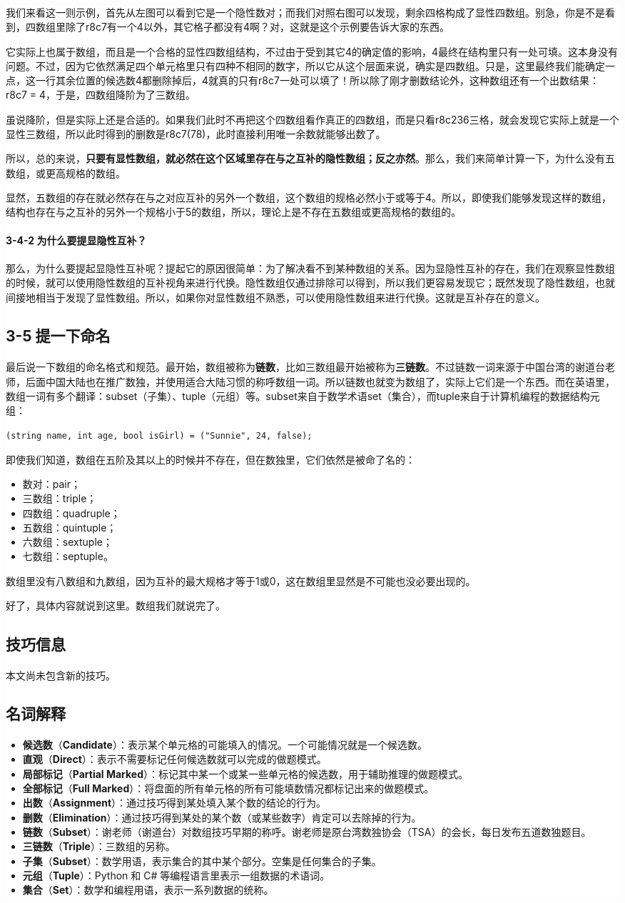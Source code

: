 我们来看这一则示例，首先从左图可以看到它是一个隐性数对；而我们对照右图可以发现，剩余四格构成了显性四数组。别急，你是不是看到，四数组里除了r8c7有一个4以外，其它格子都没有4啊？对，这就是这个示例要告诉大家的东西。

它实际上也属于数组，而且是一个合格的显性四数组结构，不过由于受到其它4的确定值的影响，4最终在结构里只有一处可填。这本身没有问题。不过，因为它依然满足四个单元格里只有四种不相同的数字，所以它从这个层面来说，确实是四数组。只是，这里最终我们能确定一点，这一行其余位置的候选数4都删除掉后，4就真的只有r8c7一处可以填了！所以除了刚才删数结论外，这种数组还有一个出数结果：r8c7 = 4，于是，四数组降阶为了三数组。

虽说降阶，但是实际上还是合适的。如果我们此时不再把这个四数组看作真正的四数组，而是只看r8c236三格，就会发现它实际上就是一个显性三数组，所以此时得到的删数是r8c7\(78\)，此时直接利用唯一余数就能够出数了。

所以，总的来说，**只要有显性数组，就必然在这个区域里存在与之互补的隐性数组；反之亦然**。那么，我们来简单计算一下，为什么没有五数组，或更高规格的数组。

显然，五数组的存在就必然存在与之对应互补的另外一个数组，这个数组的规格必然小于或等于4。所以，即使我们能够发现这样的数组，结构也存在与之互补的另外一个规格小于5的数组，所以，理论上是不存在五数组或更高规格的数组的。

#### 3-4-2 为什么要提显隐性互补？

那么，为什么要提起显隐性互补呢？提起它的原因很简单：为了解决看不到某种数组的关系。因为显隐性互补的存在，我们在观察显性数组的时候，就可以使用隐性数组的互补视角来进行代换。隐性数组仅通过排除可以得到，所以我们更容易发现它；既然发现了隐性数组，也就间接地相当于发现了显性数组。所以，如果你对显性数组不熟悉，可以使用隐性数组来进行代换。这就是互补存在的意义。

## 3-5 提一下命名

最后说一下数组的命名格式和规范。最开始，数组被称为**链数**，比如三数组最开始被称为**三链数**。不过链数一词来源于中国台湾的谢道台老师，后面中国大陆也在推广数独，并使用适合大陆习惯的称呼数组一词。所以链数也就变为数组了，实际上它们是一个东西。而在英语里，数组一词有多个翻译：subset（子集）、tuple（元组）等。subset来自于数学术语set（集合），而tuple来自于计算机编程的数据结构元组：

```text
(string name, int age, bool isGirl) = ("Sunnie", 24, false);
```

即使我们知道，数组在五阶及其以上的时候并不存在，但在数独里，它们依然是被命了名的：

* 数对：pair；
* 三数组：triple；
* 四数组：quadruple；
* 五数组：quintuple；
* 六数组：sextuple；
* 七数组：septuple。

数组里没有八数组和九数组，因为互补的最大规格才等于1或0，这在数组里显然是不可能也没必要出现的。

好了，具体内容就说到这里。数组我们就说完了。

## 技巧信息

本文尚未包含新的技巧。

## 名词解释

* **候选数**（**Candidate**）：表示某个单元格的可能填入的情况。一个可能情况就是一个候选数。
* **直观**（**Direct**）：表示不需要标记任何候选数就可以完成的做题模式。
* **局部标记**（**Partial Marked**）：标记其中某一个或某一些单元格的候选数，用于辅助推理的做题模式。
* **全部标记**（**Full Marked**）：将盘面的所有单元格的所有可能填数情况都标记出来的做题模式。
* **出数**（**Assignment**）：通过技巧得到某处填入某个数的结论的行为。
* **删数**（**Elimination**）：通过技巧得到某处的某个数（或某些数字）肯定可以去除掉的行为。
* **链数**（**Subset**）：谢老师（谢道台）对数组技巧早期的称呼。谢老师是原台湾数独协会（TSA）的会长，每日发布五道数独题目。
* **三链数**（**Triple**）：三数组的另称。
* **子集**（**Subset**）：数学用语，表示集合的其中某个部分。空集是任何集合的子集。
* **元组**（**Tuple**）：Python 和 C\# 等编程语言里表示一组数据的术语词。
* **集合**（**Set**）：数学和编程用语，表示一系列数据的统称。

